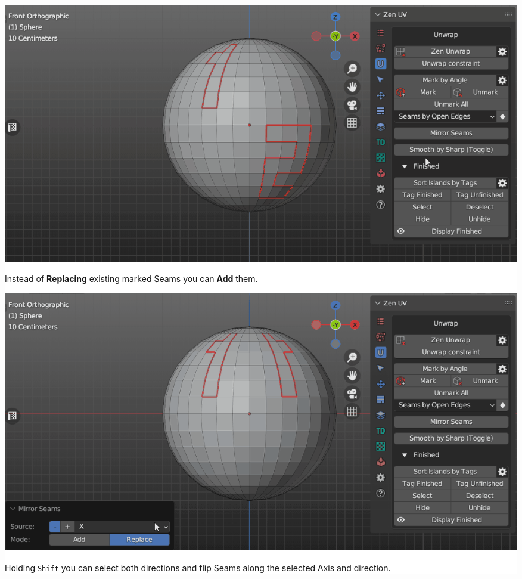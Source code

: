 ![](img/screen/unwrap/unwrap_mirror_1.gif)

Instead of **Replacing** existing marked Seams you can **Add** them.

![](img/screen/unwrap/unwrap_mirror_2.gif)

Holding `Shift` you can select both directions and flip Seams along the selected Axis and direction.

